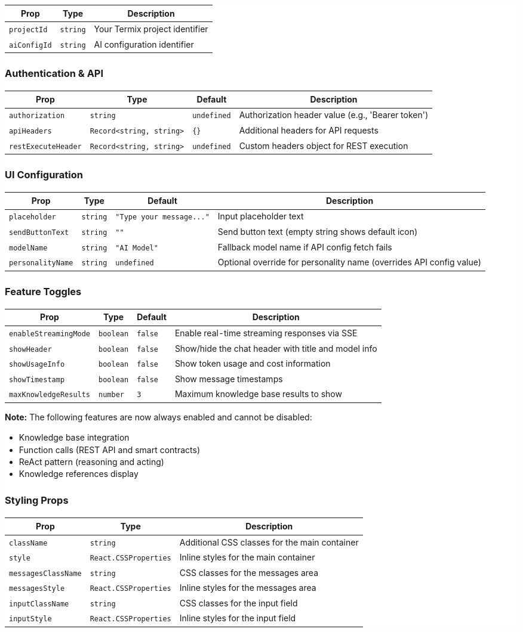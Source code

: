 | Prop | Type | Description |
|------|------|-------------|
| `projectId` | `string` | Your Termix project identifier |
| `aiConfigId` | `string` | AI configuration identifier |

### Authentication & API

| Prop | Type | Default | Description |
|------|------|---------|-------------|
| `authorization` | `string` | `undefined` | Authorization header value (e.g., 'Bearer token') |
| `apiHeaders` | `Record<string, string>` | `{}` | Additional headers for API requests |
| `restExecuteHeader` | `Record<string, string>` | `undefined` | Custom headers object for REST execution |

### UI Configuration

| Prop | Type | Default | Description |
|------|------|---------|-------------|
| `placeholder` | `string` | `"Type your message..."` | Input placeholder text |
| `sendButtonText` | `string` | `""` | Send button text (empty string shows default icon) |
| `modelName` | `string` | `"AI Model"` | Fallback model name if API config fetch fails |
| `personalityName` | `string` | `undefined` | Optional override for personality name (overrides API config value) |

### Feature Toggles

| Prop | Type | Default | Description |
|------|------|---------|-------------|
| `enableStreamingMode` | `boolean` | `false` | Enable real-time streaming responses via SSE |
| `showHeader` | `boolean` | `false` | Show/hide the chat header with title and model info |
| `showUsageInfo` | `boolean` | `false` | Show token usage and cost information |
| `showTimestamp` | `boolean` | `false` | Show message timestamps |
| `maxKnowledgeResults` | `number` | `3` | Maximum knowledge base results to show |

**Note:** The following features are now always enabled and cannot be disabled:
- Knowledge base integration
- Function calls (REST API and smart contracts)
- ReAct pattern (reasoning and acting)
- Knowledge references display

### Styling Props

| Prop | Type | Description |
|------|------|-------------|
| `className` | `string` | Additional CSS classes for the main container |
| `style` | `React.CSSProperties` | Inline styles for the main container |
| `messagesClassName` | `string` | CSS classes for the messages area |
| `messagesStyle` | `React.CSSProperties` | Inline styles for the messages area |
| `inputClassName` | `string` | CSS classes for the input field |
| `inputStyle` | `React.CSSProperties` | Inline styles for the input field |

